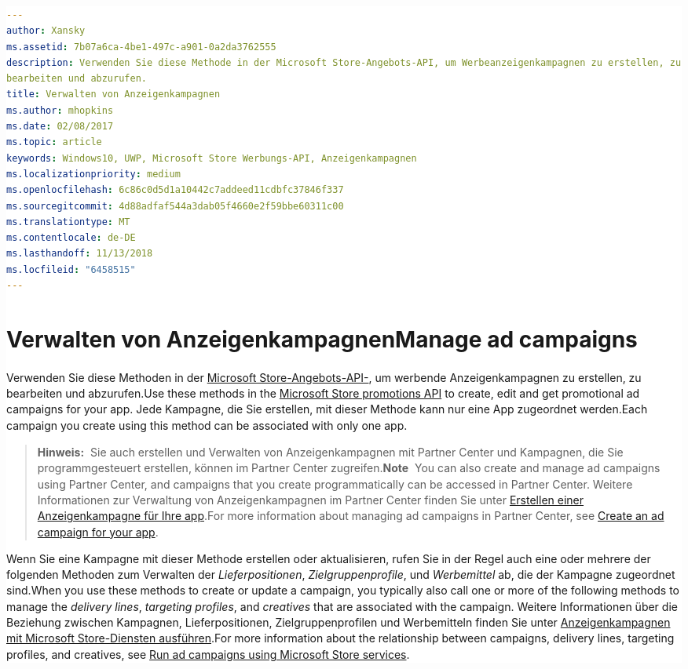 ```yaml
---
author: Xansky
ms.assetid: 7b07a6ca-4be1-497c-a901-0a2da3762555
description: Verwenden Sie diese Methode in der Microsoft Store-Angebots-API, um Werbeanzeigenkampagnen zu erstellen, zu bearbeiten und abzurufen.
title: Verwalten von Anzeigenkampagnen
ms.author: mhopkins
ms.date: 02/08/2017
ms.topic: article
keywords: Windows10, UWP, Microsoft Store Werbungs-API, Anzeigenkampagnen
ms.localizationpriority: medium
ms.openlocfilehash: 6c86c0d5d1a10442c7addeed11cdbfc37846f337
ms.sourcegitcommit: 4d88adfaf544a3dab05f4660e2f59bbe60311c00
ms.translationtype: MT
ms.contentlocale: de-DE
ms.lasthandoff: 11/13/2018
ms.locfileid: "6458515"
---
```

# <a name="manage-ad-campaigns"></a><span data-ttu-id="bd9f6-104">Verwalten von Anzeigenkampagnen</span><span class="sxs-lookup"><span data-stu-id="bd9f6-104">Manage ad campaigns</span></span>

<span data-ttu-id="bd9f6-105">Verwenden Sie diese Methoden in der [Microsoft Store-Angebots-API-](run-ad-campaigns-using-windows-store-services.md), um werbende Anzeigenkampagnen zu erstellen, zu bearbeiten und abzurufen.</span><span class="sxs-lookup"><span data-stu-id="bd9f6-105">Use these methods in the [Microsoft Store promotions API](run-ad-campaigns-using-windows-store-services.md) to create, edit and get promotional ad campaigns for your app.</span></span> <span data-ttu-id="bd9f6-106">Jede Kampagne, die Sie erstellen, mit dieser Methode kann nur eine App zugeordnet werden.</span><span class="sxs-lookup"><span data-stu-id="bd9f6-106">Each campaign you create using this method can be associated with only one app.</span></span>

><span data-ttu-id="bd9f6-107">**Hinweis:**&nbsp;&nbsp;Sie auch erstellen und Verwalten von Anzeigenkampagnen mit Partner Center und Kampagnen, die Sie programmgesteuert erstellen, können im Partner Center zugreifen.</span><span class="sxs-lookup"><span data-stu-id="bd9f6-107">**Note**&nbsp;&nbsp;You can also create and manage ad campaigns using Partner Center, and campaigns that you create programmatically can be accessed in Partner Center.</span></span> <span data-ttu-id="bd9f6-108">Weitere Informationen zur Verwaltung von Anzeigenkampagnen im Partner Center finden Sie unter [Erstellen einer Anzeigenkampagne für Ihre app](../publish/create-an-ad-campaign-for-your-app.md).</span><span class="sxs-lookup"><span data-stu-id="bd9f6-108">For more information about managing ad campaigns in Partner Center, see [Create an ad campaign for your app](../publish/create-an-ad-campaign-for-your-app.md).</span></span>

<span data-ttu-id="bd9f6-109">Wenn Sie eine Kampagne mit dieser Methode erstellen oder aktualisieren, rufen Sie in der Regel auch eine oder mehrere der folgenden Methoden zum Verwalten der *Lieferpositionen*, *Zielgruppenprofile*, und *Werbemittel* ab, die der Kampagne zugeordnet sind.</span><span class="sxs-lookup"><span data-stu-id="bd9f6-109">When you use these methods to create or update a campaign, you typically also call one or more of the following methods to manage the *delivery lines*, *targeting profiles*, and *creatives* that are associated with the campaign.</span></span> <span data-ttu-id="bd9f6-110">Weitere Informationen über die Beziehung zwischen Kampagnen, Lieferpositionen, Zielgruppenprofilen und Werbemitteln finden Sie unter [Anzeigenkampagnen mit Microsoft Store-Diensten ausführen](run-ad-campaigns-using-windows-store-services.md#call-the-windows-store-promotions-api).</span><span class="sxs-lookup"><span data-stu-id="bd9f6-110">For more information about the relationship between campaigns, delivery lines, targeting profiles, and creatives, see [Run ad campaigns using Microsoft Store services](run-ad-campaigns-using-windows-store-services.md#call-the-windows-store-promotions-api).</span></span>
